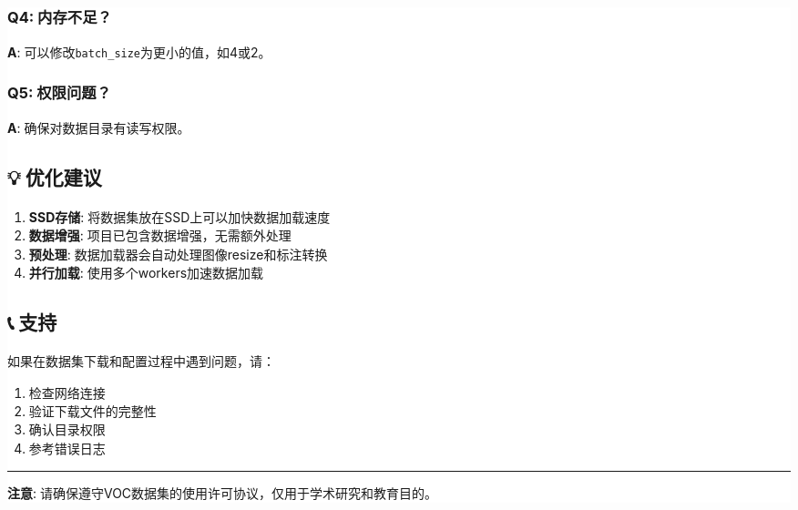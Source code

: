 ### Q4: 内存不足？
**A**: 可以修改`batch_size`为更小的值，如4或2。

### Q5: 权限问题？
**A**: 确保对数据目录有读写权限。

## 💡 优化建议

1. **SSD存储**: 将数据集放在SSD上可以加快数据加载速度
2. **数据增强**: 项目已包含数据增强，无需额外处理
3. **预处理**: 数据加载器会自动处理图像resize和标注转换
4. **并行加载**: 使用多个workers加速数据加载

## 📞 支持

如果在数据集下载和配置过程中遇到问题，请：

1. 检查网络连接
2. 验证下载文件的完整性
3. 确认目录权限
4. 参考错误日志

---

**注意**: 请确保遵守VOC数据集的使用许可协议，仅用于学术研究和教育目的。
